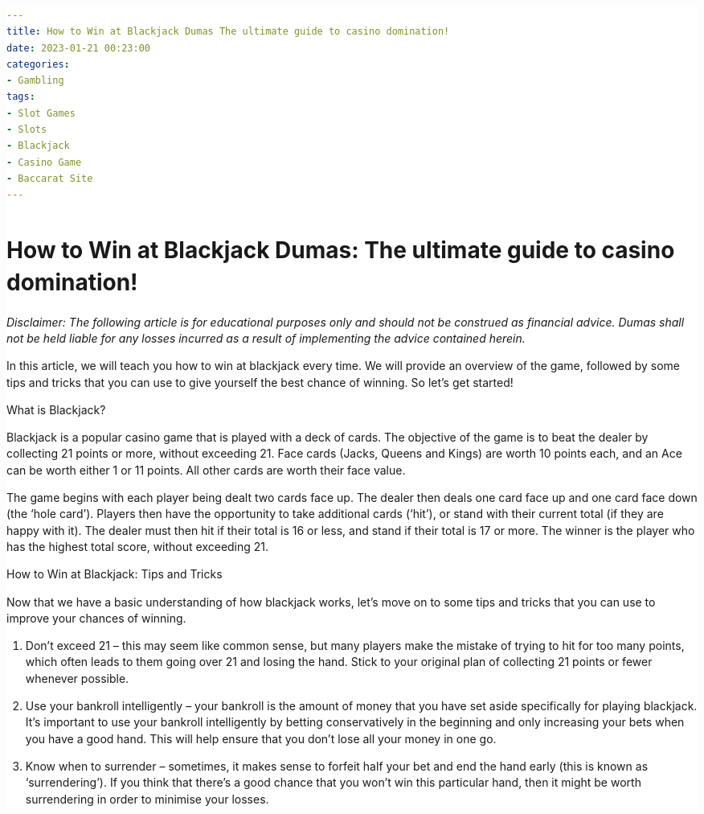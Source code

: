 ```yaml
---
title: How to Win at Blackjack Dumas The ultimate guide to casino domination!
date: 2023-01-21 00:23:00
categories:
- Gambling
tags:
- Slot Games
- Slots
- Blackjack
- Casino Game
- Baccarat Site
---
```



#  How to Win at Blackjack Dumas: The ultimate guide to casino domination!

*Disclaimer: The following article is for educational purposes only and should not be construed as financial advice. Dumas shall not be held liable for any losses incurred as a result of implementing the advice contained herein.*

In this article, we will teach you how to win at blackjack every time. We will provide an overview of the game, followed by some tips and tricks that you can use to give yourself the best chance of winning. So let’s get started!

What is Blackjack?

Blackjack is a popular casino game that is played with a deck of cards. The objective of the game is to beat the dealer by collecting 21 points or more, without exceeding 21. Face cards (Jacks, Queens and Kings) are worth 10 points each, and an Ace can be worth either 1 or 11 points. All other cards are worth their face value.

The game begins with each player being dealt two cards face up. The dealer then deals one card face up and one card face down (the ‘hole card’). Players then have the opportunity to take additional cards (‘hit’), or stand with their current total (if they are happy with it). The dealer must then hit if their total is 16 or less, and stand if their total is 17 or more. The winner is the player who has the highest total score, without exceeding 21.

How to Win at Blackjack: Tips and Tricks

Now that we have a basic understanding of how blackjack works, let’s move on to some tips and tricks that you can use to improve your chances of winning.

1) Don’t exceed 21 – this may seem like common sense, but many players make the mistake of trying to hit for too many points, which often leads to them going over 21 and losing the hand. Stick to your original plan of collecting 21 points or fewer whenever possible.

2) Use your bankroll intelligently – your bankroll is the amount of money that you have set aside specifically for playing blackjack. It’s important to use your bankroll intelligently by betting conservatively in the beginning and only increasing your bets when you have a good hand. This will help ensure that you don’t lose all your money in one go.

3) Know when to surrender – sometimes, it makes sense to forfeit half your bet and end the hand early (this is known as ‘surrendering’). If you think that there’s a good chance that you won’t win this particular hand, then it might be worth surrendering in order to minimise your losses.
